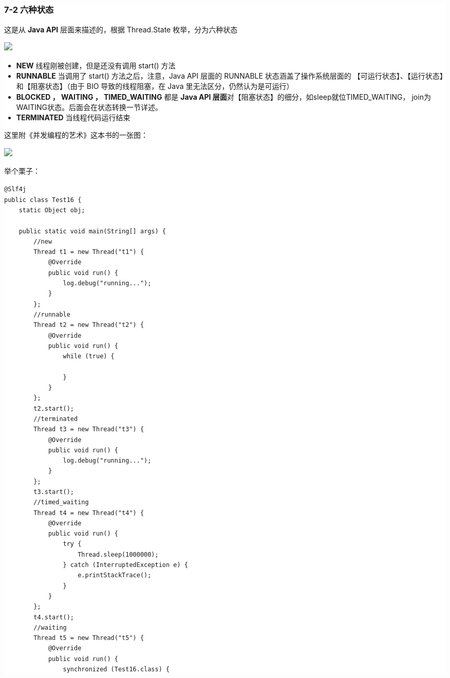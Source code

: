 ### 7-2 六种状态

这是从 **Java API** 层面来描述的，根据 Thread.State 枚举，分为六种状态

![](https://img-blog.csdnimg.cn/img_convert/5e86fdc35e7c4d5d14cc16c40af073fc.png)

*   **NEW** 线程刚被创建，但是还没有调用 start() 方法
*   **RUNNABLE** 当调用了 start() 方法之后，注意，Java API 层面的 RUNNABLE 状态涵盖了操作系统层面的 【可运行状态】、【运行状态】和【阻塞状态】（由于 BIO 导致的线程阻塞，在 Java 里无法区分，仍然认为是可运行）
*   **BLOCKED ， WAITING ， TIMED\_WAITING** 都是 **Java API 层面**对【阻塞状态】的细分，如sleep就位TIMED\_WAITING， join为WAITING状态。后面会在状态转换一节详述。
*   **TERMINATED** 当线程代码运行结束

这里附《并发编程的艺术》这本书的一张图：

![](https://img-blog.csdnimg.cn/656706c3ffec4da68b65846e97b8b5bd.png?x-oss-process=image/watermark,type_ZmFuZ3poZW5naGVpdGk,shadow_10,text_aHR0cHM6Ly9ibG9nLmNzZG4ubmV0L3FxXzQ1OTY2NDQw,size_16,color_FFFFFF,t_70)

举个栗子：

    @Slf4j
    public class Test16 {
        static Object obj;
    
        public static void main(String[] args) {
            //new
            Thread t1 = new Thread("t1") {
                @Override
                public void run() {
                    log.debug("running...");
                }
            };
            //runnable
            Thread t2 = new Thread("t2") {
                @Override
                public void run() {
                    while (true) {
    
                    }
                }
            };
            t2.start();
            //terminated
            Thread t3 = new Thread("t3") {
                @Override
                public void run() {
                    log.debug("running...");
                }
            };
            t3.start();
            //timed_waiting
            Thread t4 = new Thread("t4") {
                @Override
                public void run() {
                    try {
                        Thread.sleep(1000000);
                    } catch (InterruptedException e) {
                        e.printStackTrace();
                    }
                }
            };
            t4.start();
            //waiting
            Thread t5 = new Thread("t5") {
                @Override
                public void run() {
                    synchronized (Test16.class) {